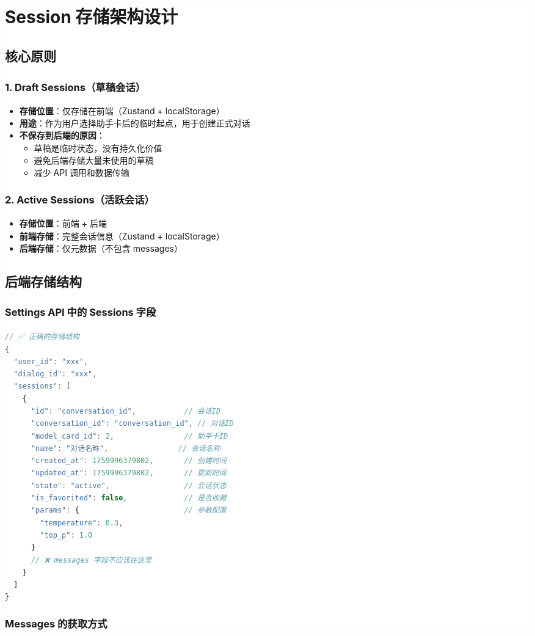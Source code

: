 # Session 存储架构设计

## 核心原则

### 1. Draft Sessions（草稿会话）
- **存储位置**：仅存储在前端（Zustand + localStorage）
- **用途**：作为用户选择助手卡后的临时起点，用于创建正式对话
- **不保存到后端的原因**：
  - 草稿是临时状态，没有持久化价值
  - 避免后端存储大量未使用的草稿
  - 减少 API 调用和数据传输

### 2. Active Sessions（活跃会话）
- **存储位置**：前端 + 后端
- **前端存储**：完整会话信息（Zustand + localStorage）
- **后端存储**：仅元数据（不包含 messages）

## 后端存储结构

### Settings API 中的 Sessions 字段

```typescript
// ✅ 正确的存储结构
{
  "user_id": "xxx",
  "dialog_id": "xxx",
  "sessions": [
    {
      "id": "conversation_id",           // 会话ID
      "conversation_id": "conversation_id", // 对话ID
      "model_card_id": 2,                // 助手卡ID
      "name": "对话名称",                // 会话名称
      "created_at": 1759996379802,       // 创建时间
      "updated_at": 1759996379802,       // 更新时间
      "state": "active",                 // 会话状态
      "is_favorited": false,             // 是否收藏
      "params": {                        // 参数配置
        "temperature": 0.3,
        "top_p": 1.0
      }
      // ❌ messages 字段不应该在这里
    }
  ]
}
```

### Messages 的获取方式
